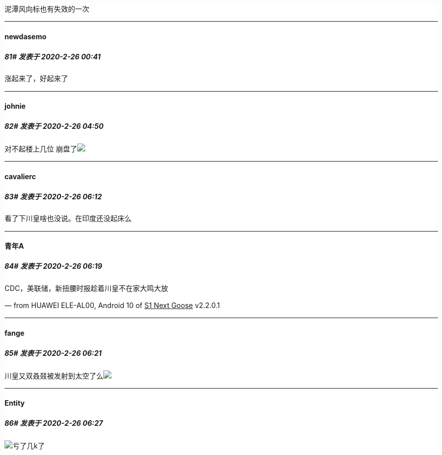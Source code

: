 
泥潭风向标也有失效的一次


-----

####  newdasemo  
##### 81#       发表于 2020-2-26 00:41


涨起来了，好起来了


-----

####  johnie  
##### 82#       发表于 2020-2-26 04:50


对不起楼上几位 崩盘了<img src="https://static.saraba1st.com/image/smiley/face2017/067.png" referrerpolicy="no-referrer">


-----

####  cavalierc  
##### 83#       发表于 2020-2-26 06:12


看了下川皇啥也没说。在印度还没起床么


-----

####  青年A  
##### 84#       发表于 2020-2-26 06:19


CDC，美联储，新扭腰时报趁着川皇不在家大鸣大放

— from HUAWEI ELE-AL00, Android 10 of [S1 Next Goose](https://pan.baidu.com/s/1mi43uRm) v2.2.0.1


-----

####  fange  
##### 85#       发表于 2020-2-26 06:21


川皇又双叒叕被发射到太空了么<img src="https://static.saraba1st.com/image/smiley/face2017/037.png" referrerpolicy="no-referrer">


-----

####  Entity  
##### 86#       发表于 2020-2-26 06:27


<img src="https://static.saraba1st.com/image/smiley/face2017/143.png" referrerpolicy="no-referrer">亏了几k了
